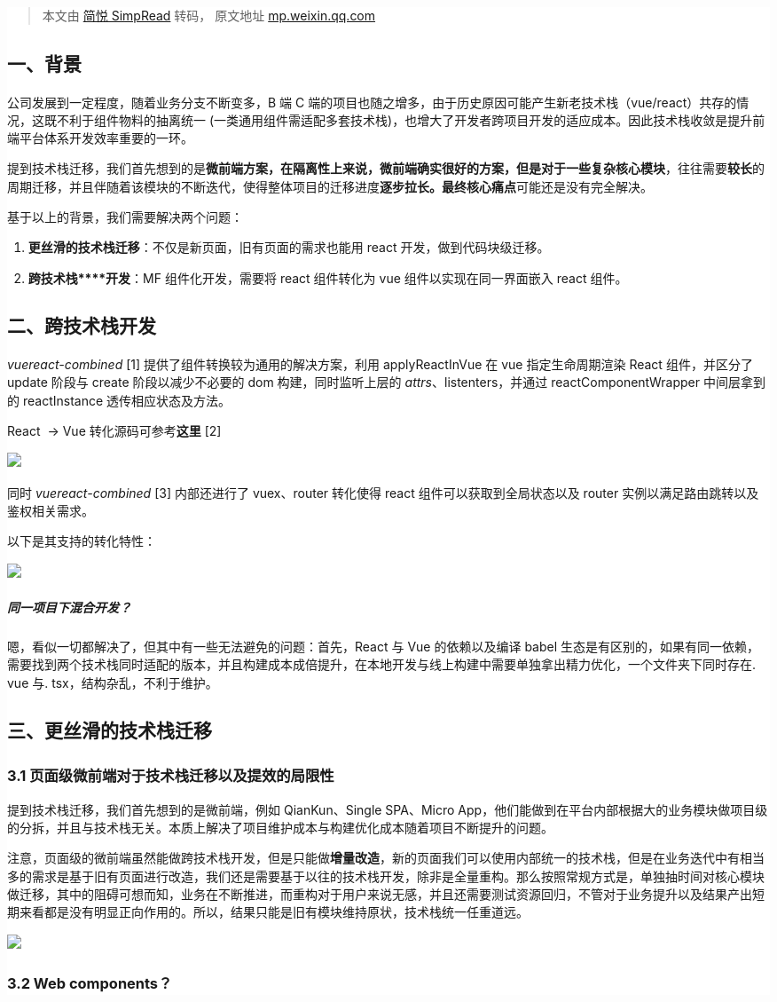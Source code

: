 > 本文由 [简悦 SimpRead](http://ksria.com/simpread/) 转码， 原文地址 [mp.weixin.qq.com](https://mp.weixin.qq.com/s/m39x8cXWwktyTJHygjyhjg)

**一、背景**
--------

公司发展到一定程度，随着业务分支不断变多，B 端 C 端的项目也随之增多，由于历史原因可能产生新老技术栈（vue/react）共存的情况，这既不利于组件物料的抽离统一 (一类通用组件需适配多套技术栈)，也增大了开发者跨项目开发的适应成本。因此技术栈收敛是提升前端平台体系开发效率重要的一环。

提到技术栈迁移，我们首先想到的是**微前端方案，**在隔离性上来说，微前端确实很好的方案**，**但是对于一些**复杂核心模块**，往往需要**较长**的周期迁移，并且伴随着该模块的不断迭代，使得整体项目的迁移进度**逐步拉长。**最终核心**痛点**可能还是没有完全解决。

基于以上的背景，我们需要解决两个问题：

1.  **更丝滑的技术栈迁移**：不仅是新页面，旧有页面的需求也能用 react 开发，做到代码块级迁移。
    
2.  **跨技术栈****开发**：MF 组件化开发，需要将 react 组件转化为 vue 组件以实现在同一界面嵌入 react 组件。
    

**二、跨技术栈开发**
------------

_vuereact-combined_ [1] 提供了组件转换较为通用的解决方案，利用 applyReactInVue 在 vue 指定生命周期渲染 React 组件，并区分了 update 阶段与 create 阶段以减少不必要的 dom 构建，同时监听上层的 $attrs、$listenters，并通过 reactComponentWrapper 中间层拿到的 reactInstance 透传相应状态及方法。

React  -> Vue 转化源码可参考**这里** [2]

![](https://mmbiz.qpic.cn/mmbiz_png/AAQtmjCc74D4KJj72qLXfMc8u9rFduQmlrEiaa34BicMvPs0JDiclSLVoy0T5Jbddziaty4HjxaHb2uicydkHia8womw/640?wx_fmt=png)

同时 _vuereact-combined_ [3] 内部还进行了 vuex、router 转化使得 react 组件可以获取到全局状态以及 router 实例以满足路由跳转以及鉴权相关需求。

以下是其支持的转化特性：

![](https://mmbiz.qpic.cn/mmbiz_png/AAQtmjCc74D4KJj72qLXfMc8u9rFduQm2e4lVTib47oAIe2UxdlvazGwYOalSeCyV3lhrkHo7V39vTU4o4T2Ptw/640?wx_fmt=png)

##### **同一项目下混合开发？**

嗯，看似一切都解决了，但其中有一些无法避免的问题：首先，React 与 Vue 的依赖以及编译 babel 生态是有区别的，如果有同一依赖，需要找到两个技术栈同时适配的版本，并且构建成本成倍提升，在本地开发与线上构建中需要单独拿出精力优化，一个文件夹下同时存在. vue 与. tsx，结构杂乱，不利于维护。

**三、更丝滑的技术栈迁移**
---------------

### **3.1 页面级微前端对于技术栈迁移以及提效的局限性**

提到技术栈迁移，我们首先想到的是微前端，例如 QianKun、Single SPA、Micro App，他们能做到在平台内部根据大的业务模块做项目级的分拆，并且与技术栈无关。本质上解决了项目维护成本与构建优化成本随着项目不断提升的问题。

注意，页面级的微前端虽然能做跨技术栈开发，但是只能做**增量改造**，新的页面我们可以使用内部统一的技术栈，但是在业务迭代中有相当多的需求是基于旧有页面进行改造，我们还是需要基于以往的技术栈开发，除非是全量重构。那么按照常规方式是，单独抽时间对核心模块做迁移，其中的阻碍可想而知，业务在不断推进，而重构对于用户来说无感，并且还需要测试资源回归，不管对于业务提升以及结果产出短期来看都是没有明显正向作用的。所以，结果只能是旧有模块维持原状，技术栈统一任重道远。

![](https://mmbiz.qpic.cn/mmbiz_png/AAQtmjCc74D4KJj72qLXfMc8u9rFduQml2yNswAupox6SmR5KJic21P1nAc59HpF9aD7HaIc3FWMsKaq9CxkUmA/640?wx_fmt=png)

### **3.2 Web components？**
